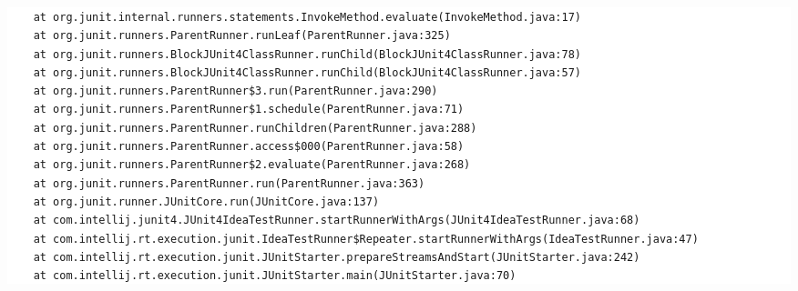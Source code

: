 ```txt
	at org.junit.internal.runners.statements.InvokeMethod.evaluate(InvokeMethod.java:17)
	at org.junit.runners.ParentRunner.runLeaf(ParentRunner.java:325)
	at org.junit.runners.BlockJUnit4ClassRunner.runChild(BlockJUnit4ClassRunner.java:78)
	at org.junit.runners.BlockJUnit4ClassRunner.runChild(BlockJUnit4ClassRunner.java:57)
	at org.junit.runners.ParentRunner$3.run(ParentRunner.java:290)
	at org.junit.runners.ParentRunner$1.schedule(ParentRunner.java:71)
	at org.junit.runners.ParentRunner.runChildren(ParentRunner.java:288)
	at org.junit.runners.ParentRunner.access$000(ParentRunner.java:58)
	at org.junit.runners.ParentRunner$2.evaluate(ParentRunner.java:268)
	at org.junit.runners.ParentRunner.run(ParentRunner.java:363)
	at org.junit.runner.JUnitCore.run(JUnitCore.java:137)
	at com.intellij.junit4.JUnit4IdeaTestRunner.startRunnerWithArgs(JUnit4IdeaTestRunner.java:68)
	at com.intellij.rt.execution.junit.IdeaTestRunner$Repeater.startRunnerWithArgs(IdeaTestRunner.java:47)
	at com.intellij.rt.execution.junit.JUnitStarter.prepareStreamsAndStart(JUnitStarter.java:242)
	at com.intellij.rt.execution.junit.JUnitStarter.main(JUnitStarter.java:70)
```

